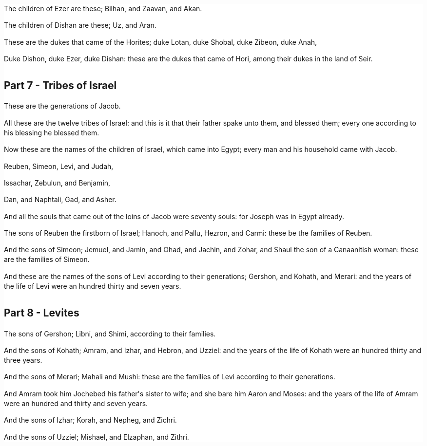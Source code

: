 The children of Ezer are these; Bilhan, and Zaavan, and Akan.

The children of Dishan are these; Uz, and Aran.

These are the dukes that came of the Horites; duke Lotan, duke Shobal,
duke Zibeon, duke Anah,

Duke Dishon, duke Ezer, duke Dishan: these are the dukes that came of
Hori, among their dukes in the land of Seir.

## Part 7 - Tribes of Israel

These are the generations of Jacob.

All these are the twelve tribes of Israel: and this is it that their
father spake unto them, and blessed them; every one according to his
blessing he blessed them.

Now these are the names of the children of Israel, which came into
Egypt; every man and his household came with Jacob.

Reuben, Simeon, Levi, and Judah,

Issachar, Zebulun, and Benjamin,

Dan, and Naphtali, Gad, and Asher.

And all the souls that came out of the loins of Jacob were seventy
souls: for Joseph was in Egypt already.

The sons of Reuben the firstborn of Israel; Hanoch, and Pallu, Hezron,
and Carmi: these be the families of Reuben.

And the sons of Simeon; Jemuel, and Jamin, and Ohad, and Jachin, and
Zohar, and Shaul the son of a Canaanitish woman: these are the families
of Simeon.

And these are the names of the sons of Levi according to their
generations; Gershon, and Kohath, and Merari: and the years of the life
of Levi were an hundred thirty and seven years.

## Part 8 - Levites

The sons of Gershon; Libni, and Shimi, according to their families.

And the sons of Kohath; Amram, and Izhar, and Hebron, and Uzziel: and
the years of the life of Kohath were an hundred thirty and three years.

And the sons of Merari; Mahali and Mushi: these are the families of Levi
according to their generations.

And Amram took him Jochebed his father's sister to wife; and she bare
him Aaron and Moses: and the years of the life of Amram were an hundred
and thirty and seven years.

And the sons of Izhar; Korah, and Nepheg, and Zichri.

And the sons of Uzziel; Mishael, and Elzaphan, and Zithri.
